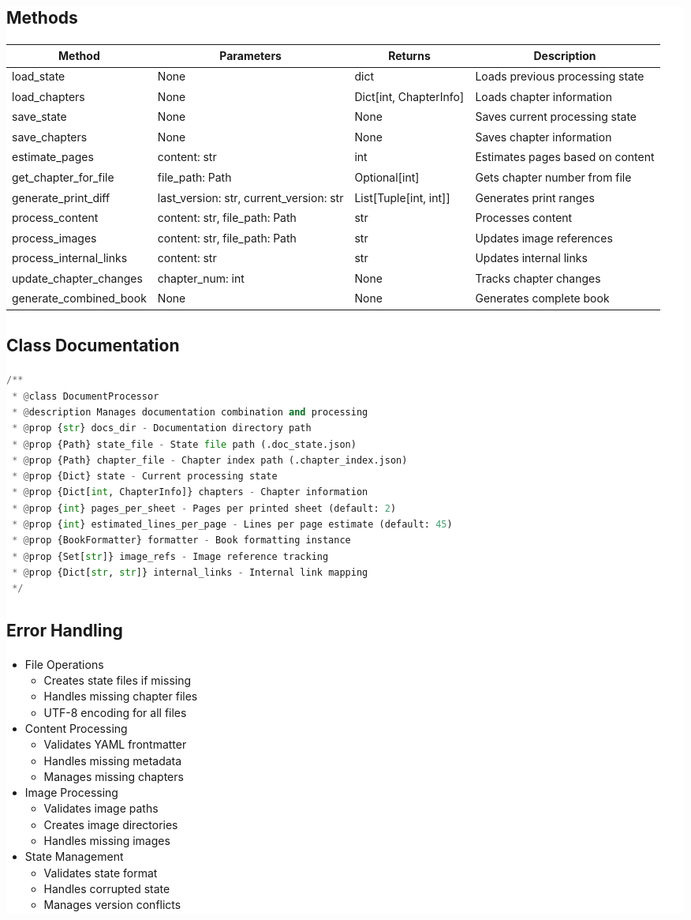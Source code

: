 ## Methods

| Method | Parameters | Returns | Description |
|--------|------------|---------|-------------|
| load_state | None | dict | Loads previous processing state |
| load_chapters | None | Dict[int, ChapterInfo] | Loads chapter information |
| save_state | None | None | Saves current processing state |
| save_chapters | None | None | Saves chapter information |
| estimate_pages | content: str | int | Estimates pages based on content |
| get_chapter_for_file | file_path: Path | Optional[int] | Gets chapter number from file |
| generate_print_diff | last_version: str, current_version: str | List[Tuple[int, int]] | Generates print ranges |
| process_content | content: str, file_path: Path | str | Processes content |
| process_images | content: str, file_path: Path | str | Updates image references |
| process_internal_links | content: str | str | Updates internal links |
| update_chapter_changes | chapter_num: int | None | Tracks chapter changes |
| generate_combined_book | None | None | Generates complete book |

## Class Documentation
```python
/**
 * @class DocumentProcessor
 * @description Manages documentation combination and processing
 * @prop {str} docs_dir - Documentation directory path
 * @prop {Path} state_file - State file path (.doc_state.json)
 * @prop {Path} chapter_file - Chapter index path (.chapter_index.json)
 * @prop {Dict} state - Current processing state
 * @prop {Dict[int, ChapterInfo]} chapters - Chapter information
 * @prop {int} pages_per_sheet - Pages per printed sheet (default: 2)
 * @prop {int} estimated_lines_per_page - Lines per page estimate (default: 45)
 * @prop {BookFormatter} formatter - Book formatting instance
 * @prop {Set[str]} image_refs - Image reference tracking
 * @prop {Dict[str, str]} internal_links - Internal link mapping
 */
```

## Error Handling
- File Operations
  - Creates state files if missing
  - Handles missing chapter files
  - UTF-8 encoding for all files
- Content Processing
  - Validates YAML frontmatter
  - Handles missing metadata
  - Manages missing chapters
- Image Processing
  - Validates image paths
  - Creates image directories
  - Handles missing images
- State Management
  - Validates state format
  - Handles corrupted state
  - Manages version conflicts
